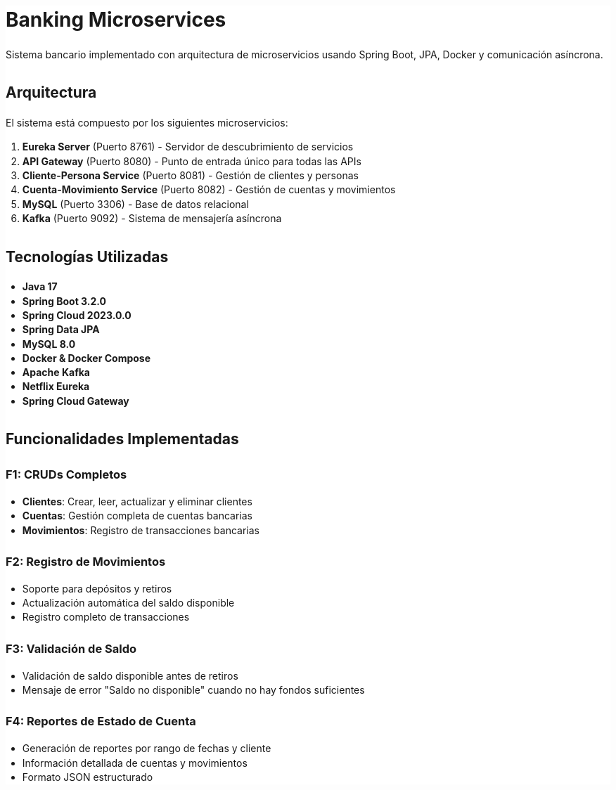 # Banking Microservices

Sistema bancario implementado con arquitectura de microservicios usando Spring Boot, JPA, Docker y comunicación asíncrona.

## Arquitectura

El sistema está compuesto por los siguientes microservicios:

1. **Eureka Server** (Puerto 8761) - Servidor de descubrimiento de servicios
2. **API Gateway** (Puerto 8080) - Punto de entrada único para todas las APIs
3. **Cliente-Persona Service** (Puerto 8081) - Gestión de clientes y personas
4. **Cuenta-Movimiento Service** (Puerto 8082) - Gestión de cuentas y movimientos
5. **MySQL** (Puerto 3306) - Base de datos relacional
6. **Kafka** (Puerto 9092) - Sistema de mensajería asíncrona

## Tecnologías Utilizadas

- **Java 17**
- **Spring Boot 3.2.0**
- **Spring Cloud 2023.0.0**
- **Spring Data JPA**
- **MySQL 8.0**
- **Docker & Docker Compose**
- **Apache Kafka**
- **Netflix Eureka**
- **Spring Cloud Gateway**

## Funcionalidades Implementadas

### F1: CRUDs Completos
- **Clientes**: Crear, leer, actualizar y eliminar clientes
- **Cuentas**: Gestión completa de cuentas bancarias
- **Movimientos**: Registro de transacciones bancarias

### F2: Registro de Movimientos
- Soporte para depósitos y retiros
- Actualización automática del saldo disponible
- Registro completo de transacciones

### F3: Validación de Saldo
- Validación de saldo disponible antes de retiros
- Mensaje de error "Saldo no disponible" cuando no hay fondos suficientes

### F4: Reportes de Estado de Cuenta
- Generación de reportes por rango de fechas y cliente
- Información detallada de cuentas y movimientos
- Formato JSON estructurado

